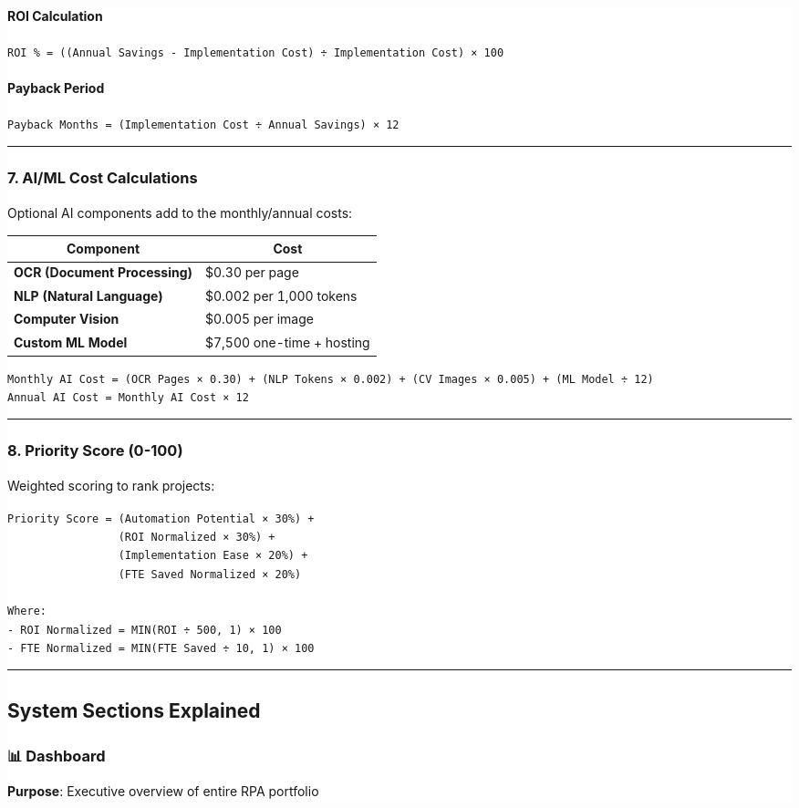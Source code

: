 #### ROI Calculation
```
ROI % = ((Annual Savings - Implementation Cost) ÷ Implementation Cost) × 100
```

#### Payback Period
```
Payback Months = (Implementation Cost ÷ Annual Savings) × 12
```

---

### 7. AI/ML Cost Calculations

Optional AI components add to the monthly/annual costs:

| Component | Cost |
|-----------|------|
| **OCR (Document Processing)** | $0.30 per page |
| **NLP (Natural Language)** | $0.002 per 1,000 tokens |
| **Computer Vision** | $0.005 per image |
| **Custom ML Model** | $7,500 one-time + hosting |

```
Monthly AI Cost = (OCR Pages × 0.30) + (NLP Tokens × 0.002) + (CV Images × 0.005) + (ML Model ÷ 12)
Annual AI Cost = Monthly AI Cost × 12
```

---

### 8. Priority Score (0-100)

Weighted scoring to rank projects:

```
Priority Score = (Automation Potential × 30%) + 
                 (ROI Normalized × 30%) + 
                 (Implementation Ease × 20%) + 
                 (FTE Saved Normalized × 20%)

Where:
- ROI Normalized = MIN(ROI ÷ 500, 1) × 100
- FTE Normalized = MIN(FTE Saved ÷ 10, 1) × 100
```

---

## System Sections Explained

### 📊 Dashboard
**Purpose**: Executive overview of entire RPA portfolio
